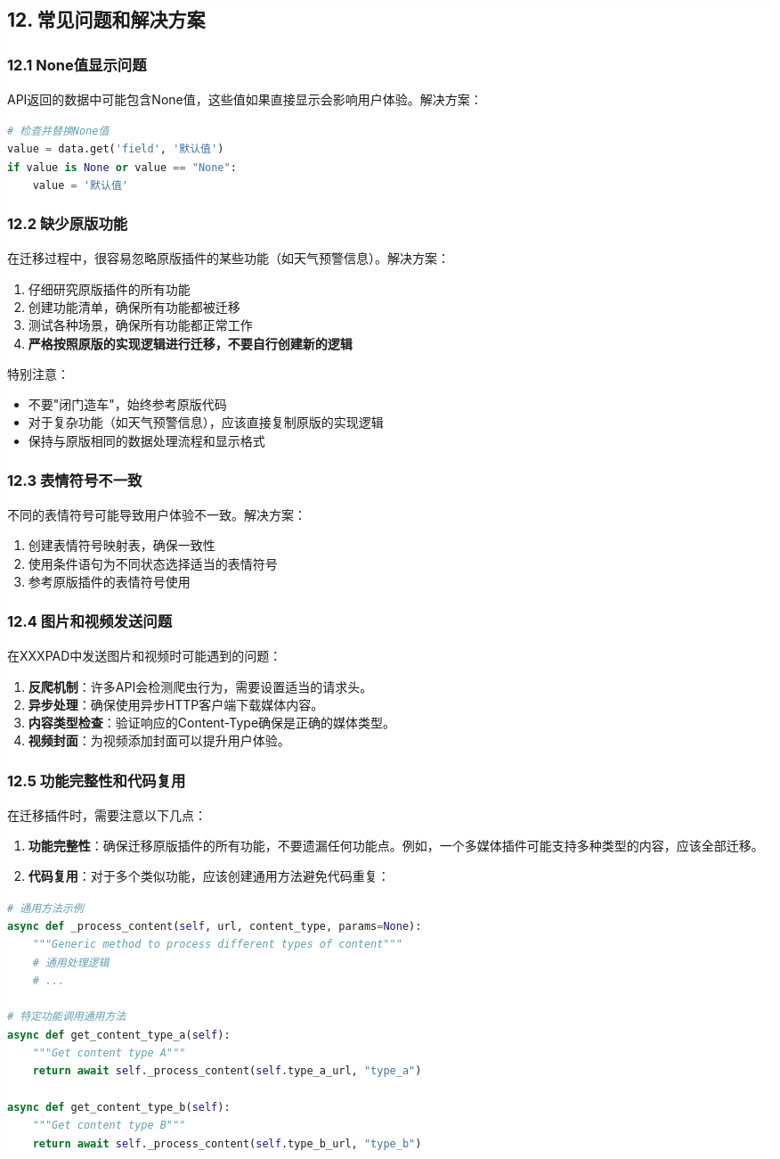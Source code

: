## 12. 常见问题和解决方案

### 12.1 None值显示问题

API返回的数据中可能包含None值，这些值如果直接显示会影响用户体验。解决方案：

```python
# 检查并替换None值
value = data.get('field', '默认值')
if value is None or value == "None":
    value = '默认值'
```

### 12.2 缺少原版功能

在迁移过程中，很容易忽略原版插件的某些功能（如天气预警信息）。解决方案：

1. 仔细研究原版插件的所有功能
2. 创建功能清单，确保所有功能都被迁移
3. 测试各种场景，确保所有功能都正常工作
4. **严格按照原版的实现逻辑进行迁移，不要自行创建新的逻辑**

特别注意：
- 不要"闭门造车"，始终参考原版代码
- 对于复杂功能（如天气预警信息），应该直接复制原版的实现逻辑
- 保持与原版相同的数据处理流程和显示格式

### 12.3 表情符号不一致

不同的表情符号可能导致用户体验不一致。解决方案：

1. 创建表情符号映射表，确保一致性
2. 使用条件语句为不同状态选择适当的表情符号
3. 参考原版插件的表情符号使用

### 12.4 图片和视频发送问题

在XXXPAD中发送图片和视频时可能遇到的问题：

1. **反爬机制**：许多API会检测爬虫行为，需要设置适当的请求头。
2. **异步处理**：确保使用异步HTTP客户端下载媒体内容。
3. **内容类型检查**：验证响应的Content-Type确保是正确的媒体类型。
4. **视频封面**：为视频添加封面可以提升用户体验。

### 12.5 功能完整性和代码复用

在迁移插件时，需要注意以下几点：

1. **功能完整性**：确保迁移原版插件的所有功能，不要遗漏任何功能点。例如，一个多媒体插件可能支持多种类型的内容，应该全部迁移。

2. **代码复用**：对于多个类似功能，应该创建通用方法避免代码重复：

```python
# 通用方法示例
async def _process_content(self, url, content_type, params=None):
    """Generic method to process different types of content"""
    # 通用处理逻辑
    # ...

# 特定功能调用通用方法
async def get_content_type_a(self):
    """Get content type A"""
    return await self._process_content(self.type_a_url, "type_a")

async def get_content_type_b(self):
    """Get content type B"""
    return await self._process_content(self.type_b_url, "type_b")
```